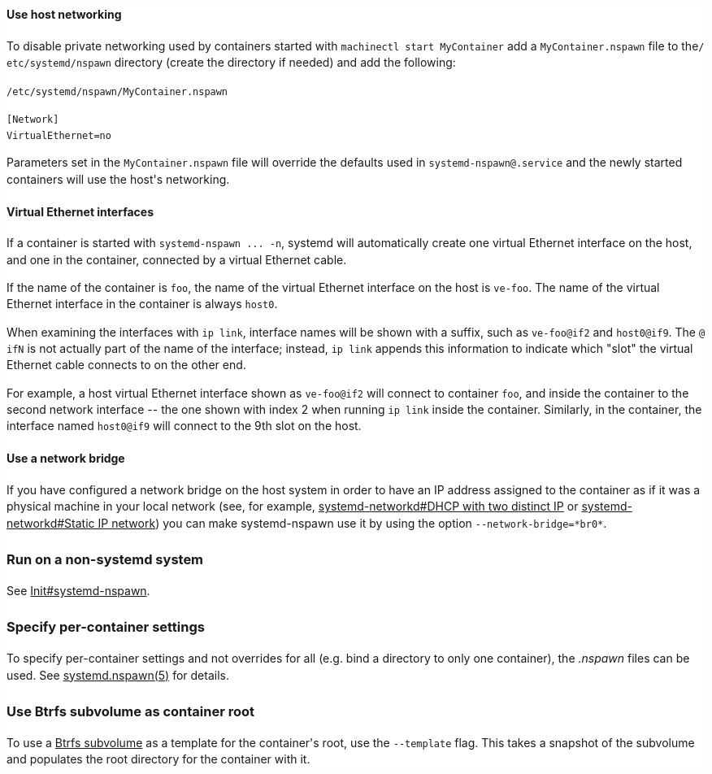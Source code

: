 #### Use host networking

To disable private networking used by containers started with `machinectl start MyContainer` add a `MyContainer.nspawn` file to the`/etc/systemd/nspawn` directory (create the directory if needed) and add the following:

 `/etc/systemd/nspawn/MyContainer.nspawn` 
```
[Network]
VirtualEthernet=no

```

Parameters set in the `MyContainer.nspawn` file will override the defaults used in `systemd-nspawn@.service` and the newly started containers will use the host's networking.

#### Virtual Ethernet interfaces

If a container is started with `systemd-nspawn ... -n`, systemd will automatically create one virtual Ethernet interface on the host, and one in the container, connected by a virtual Ethernet cable.

If the name of the container is `foo`, the name of the virtual Ethernet interface on the host is `ve-foo`. The name of the virtual Ethernet interface in the container is always `host0`.

When examining the interfaces with `ip link`, interface names will be shown with a suffix, such as `ve-foo@if2` and `host0@if9`. The `@ifN` is not actually part of the name of the interface; instead, `ip link` appends this information to indicate which "slot" the virtual Ethernet cable connects to on the other end.

For example, a host virtual Ethernet interface shown as `ve-foo@if2` will connect to container `foo`, and inside the container to the second network interface -- the one shown with index 2 when running `ip link` inside the container. Similarly, in the container, the interface named `host0@if9` will connect to the 9th slot on the host.

#### Use a network bridge

If you have configured a network bridge on the host system in order to have an IP address assigned to the container as if it was a physical machine in your local network (see, for example, [systemd-networkd#DHCP with two distinct IP](/index.php/Systemd-networkd#DHCP_with_two_distinct_IP "Systemd-networkd") or [systemd-networkd#Static IP network](/index.php/Systemd-networkd#Static_IP_network "Systemd-networkd")) you can make systemd-nspawn use it by using the option `--network-bridge=*br0*`.

### Run on a non-systemd system

See [Init#systemd-nspawn](/index.php/Init#systemd-nspawn "Init").

### Specify per-container settings

To specify per-container settings and not overrides for all (e.g. bind a directory to only one container), the *.nspawn* files can be used. See [systemd.nspawn(5)](https://jlk.fjfi.cvut.cz/arch/manpages/man/systemd.nspawn.5) for details.

### Use Btrfs subvolume as container root

To use a [Btrfs subvolume](/index.php/Btrfs#Subvolumes "Btrfs") as a template for the container's root, use the `--template` flag. This takes a snapshot of the subvolume and populates the root directory for the container with it.
